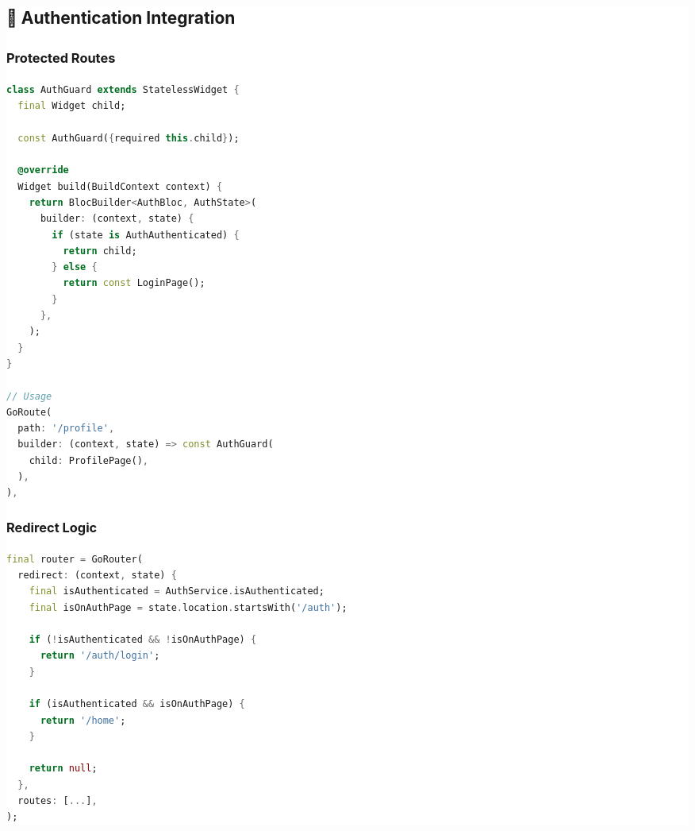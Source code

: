 ## 🔐 Authentication Integration

### Protected Routes

```dart
class AuthGuard extends StatelessWidget {
  final Widget child;

  const AuthGuard({required this.child});

  @override
  Widget build(BuildContext context) {
    return BlocBuilder<AuthBloc, AuthState>(
      builder: (context, state) {
        if (state is AuthAuthenticated) {
          return child;
        } else {
          return const LoginPage();
        }
      },
    );
  }
}

// Usage
GoRoute(
  path: '/profile',
  builder: (context, state) => const AuthGuard(
    child: ProfilePage(),
  ),
),
```

### Redirect Logic

```dart
final router = GoRouter(
  redirect: (context, state) {
    final isAuthenticated = AuthService.isAuthenticated;
    final isOnAuthPage = state.location.startsWith('/auth');

    if (!isAuthenticated && !isOnAuthPage) {
      return '/auth/login';
    }

    if (isAuthenticated && isOnAuthPage) {
      return '/home';
    }

    return null;
  },
  routes: [...],
);
```
